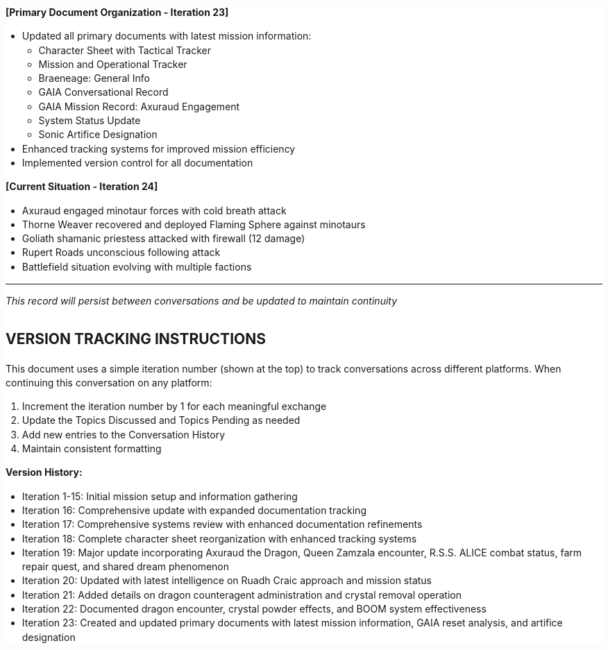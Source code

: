 **[Primary Document Organization - Iteration 23]**
- Updated all primary documents with latest mission information:
  - Character Sheet with Tactical Tracker
  - Mission and Operational Tracker
  - Braeneage: General Info
  - GAIA Conversational Record
  - GAIA Mission Record: Axuraud Engagement
  - System Status Update
  - Sonic Artifice Designation
- Enhanced tracking systems for improved mission efficiency
- Implemented version control for all documentation

**[Current Situation - Iteration 24]**

- Axuraud engaged minotaur forces with cold breath attack
- Thorne Weaver recovered and deployed Flaming Sphere against minotaurs
- Goliath shamanic priestess attacked with firewall (12 damage)
- Rupert Roads unconscious following attack
- Battlefield situation evolving with multiple factions

---

*This record will persist between conversations and be updated to maintain continuity*

## VERSION TRACKING INSTRUCTIONS
This document uses a simple iteration number (shown at the top) to track conversations across different platforms. When continuing this conversation on any platform:
1. Increment the iteration number by 1 for each meaningful exchange
2. Update the Topics Discussed and Topics Pending as needed
3. Add new entries to the Conversation History
4. Maintain consistent formatting

**Version History:**
- Iteration 1-15: Initial mission setup and information gathering
- Iteration 16: Comprehensive update with expanded documentation tracking
- Iteration 17: Comprehensive systems review with enhanced documentation refinements
- Iteration 18: Complete character sheet reorganization with enhanced tracking systems
- Iteration 19: Major update incorporating Axuraud the Dragon, Queen Zamzala encounter, R.S.S. ALICE combat status, farm repair quest, and shared dream phenomenon
- Iteration 20: Updated with latest intelligence on Ruadh Craic approach and mission status
- Iteration 21: Added details on dragon counteragent administration and crystal removal operation
- Iteration 22: Documented dragon encounter, crystal powder effects, and BOOM system effectiveness
- Iteration 23: Created and updated primary documents with latest mission information, GAIA reset analysis, and artifice designation